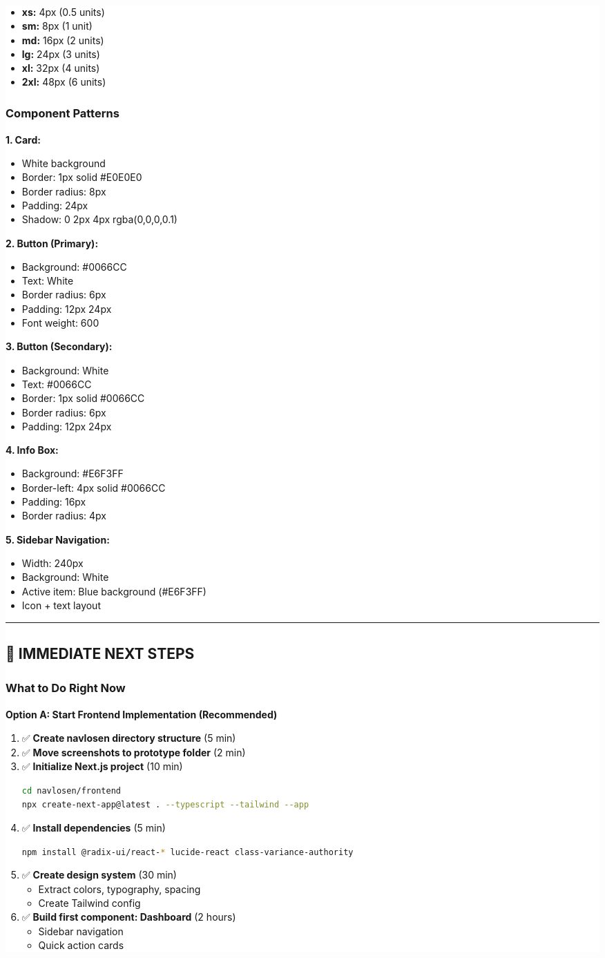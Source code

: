 - **xs:** 4px (0.5 units)
- **sm:** 8px (1 unit)
- **md:** 16px (2 units)
- **lg:** 24px (3 units)
- **xl:** 32px (4 units)
- **2xl:** 48px (6 units)

### Component Patterns

**1. Card:**
- White background
- Border: 1px solid #E0E0E0
- Border radius: 8px
- Padding: 24px
- Shadow: 0 2px 4px rgba(0,0,0,0.1)

**2. Button (Primary):**
- Background: #0066CC
- Text: White
- Border radius: 6px
- Padding: 12px 24px
- Font weight: 600

**3. Button (Secondary):**
- Background: White
- Text: #0066CC
- Border: 1px solid #0066CC
- Border radius: 6px
- Padding: 12px 24px

**4. Info Box:**
- Background: #E6F3FF
- Border-left: 4px solid #0066CC
- Padding: 16px
- Border radius: 4px

**5. Sidebar Navigation:**
- Width: 240px
- Background: White
- Active item: Blue background (#E6F3FF)
- Icon + text layout

---

## 🚀 IMMEDIATE NEXT STEPS

### What to Do Right Now

**Option A: Start Frontend Implementation (Recommended)**

1. ✅ **Create navlosen directory structure** (5 min)
2. ✅ **Move screenshots to prototype folder** (2 min)
3. ✅ **Initialize Next.js project** (10 min)
   ```bash
   cd navlosen/frontend
   npx create-next-app@latest . --typescript --tailwind --app
   ```
4. ✅ **Install dependencies** (5 min)
   ```bash
   npm install @radix-ui/react-* lucide-react class-variance-authority
   ```
5. ✅ **Create design system** (30 min)
   - Extract colors, typography, spacing
   - Create Tailwind config
6. ✅ **Build first component: Dashboard** (2 hours)
   - Sidebar navigation
   - Quick action cards